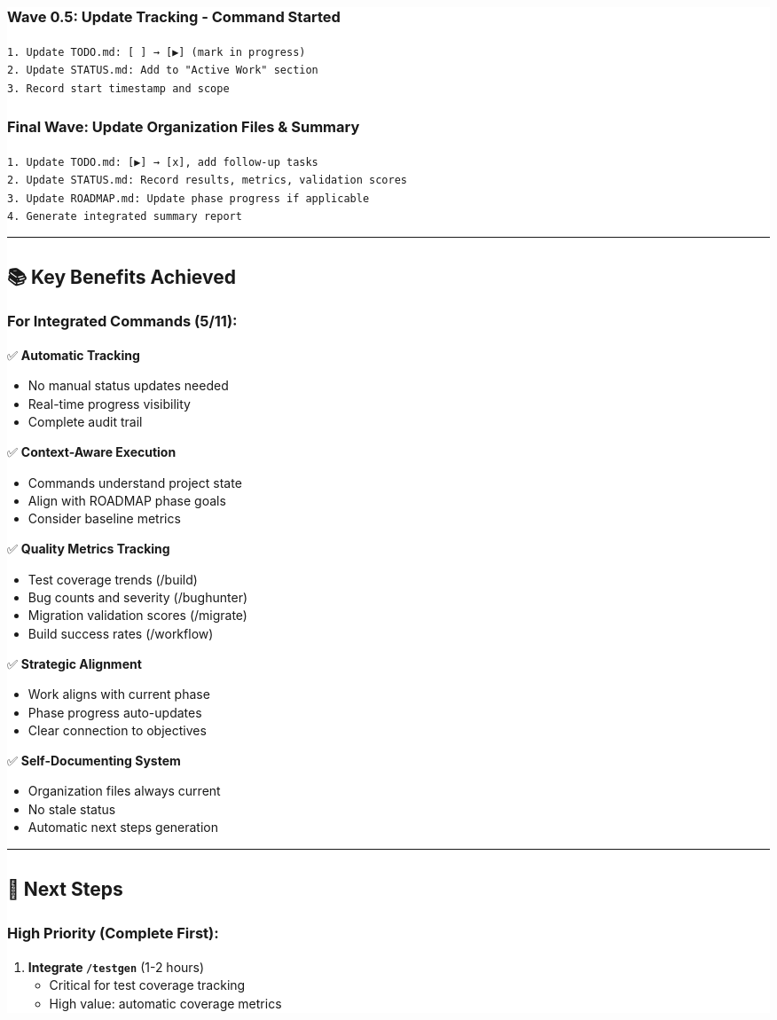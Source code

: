 ### Wave 0.5: Update Tracking - Command Started
```
1. Update TODO.md: [ ] → [▶] (mark in progress)
2. Update STATUS.md: Add to "Active Work" section
3. Record start timestamp and scope
```

### Final Wave: Update Organization Files & Summary
```
1. Update TODO.md: [▶] → [x], add follow-up tasks
2. Update STATUS.md: Record results, metrics, validation scores
3. Update ROADMAP.md: Update phase progress if applicable
4. Generate integrated summary report
```

---

## 📚 Key Benefits Achieved

### For Integrated Commands (5/11):

✅ **Automatic Tracking**
- No manual status updates needed
- Real-time progress visibility
- Complete audit trail

✅ **Context-Aware Execution**
- Commands understand project state
- Align with ROADMAP phase goals
- Consider baseline metrics

✅ **Quality Metrics Tracking**
- Test coverage trends (/build)
- Bug counts and severity (/bughunter)
- Migration validation scores (/migrate)
- Build success rates (/workflow)

✅ **Strategic Alignment**
- Work aligns with current phase
- Phase progress auto-updates
- Clear connection to objectives

✅ **Self-Documenting System**
- Organization files always current
- No stale status
- Automatic next steps generation

---

## 🚀 Next Steps

### High Priority (Complete First):
1. **Integrate `/testgen`** (1-2 hours)
   - Critical for test coverage tracking
   - High value: automatic coverage metrics
